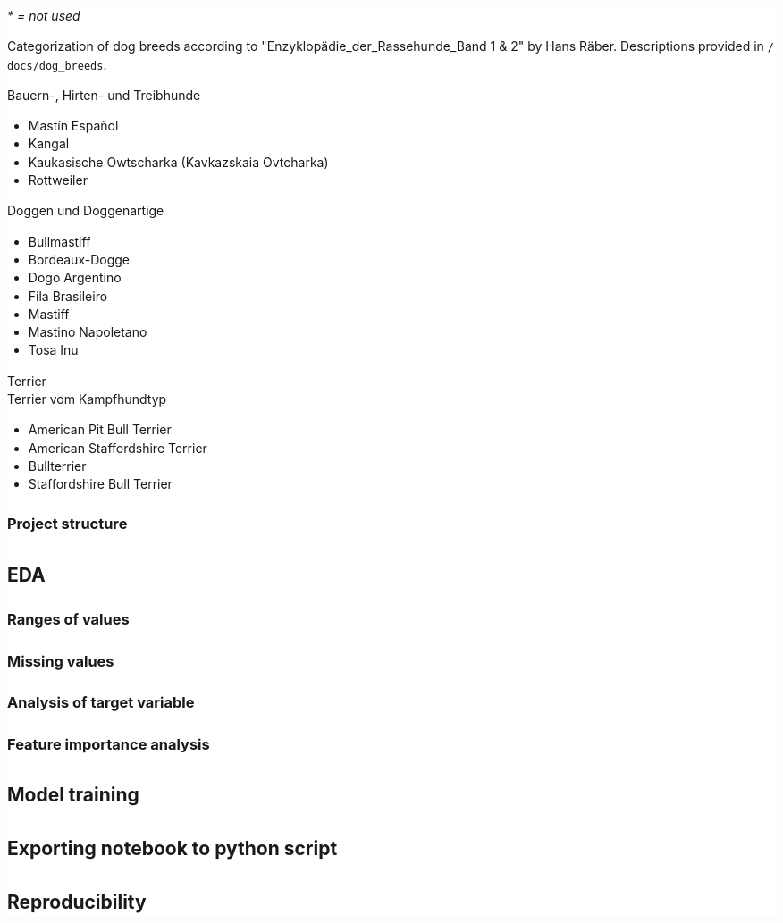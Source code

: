 _* = not used_

Categorization of dog breeds according to "Enzyklopädie_der_Rassehunde_Band 1 & 2" by Hans Räber. Descriptions provided in `/docs/dog_breeds`.

Bauern-, Hirten- und
Treibhunde

- Mastín Español
- Kangal
- Kaukasische Owtscharka (Kavkazskaia Ovtcharka)
- Rottweiler

Doggen und Doggenartige

- Bullmastiff
- Bordeaux-Dogge
- Dogo Argentino
- Fila Brasileiro
- Mastiff
- Mastino Napoletano
- Tosa Inu

Terrier  
Terrier vom Kampfhundtyp

- American Pit Bull Terrier
- American Staffordshire Terrier
- Bullterrier
- Staffordshire Bull Terrier



### Project structure



## EDA


### Ranges of values

### Missing values

### Analysis of target variable

### Feature importance analysis

## Model training

## Exporting notebook to python script

## Reproducibility
